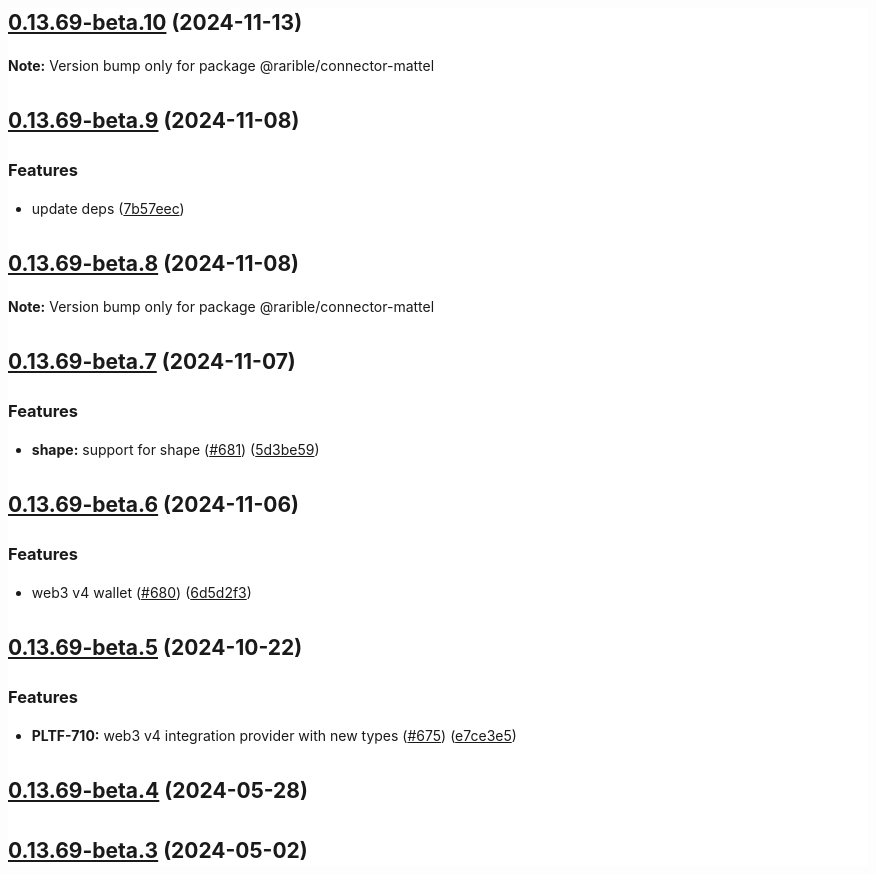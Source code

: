 ## [0.13.69-beta.10](https://github.com/rarible/sdk/compare/v0.13.69-beta.9...v0.13.69-beta.10) (2024-11-13)

**Note:** Version bump only for package @rarible/connector-mattel

## [0.13.69-beta.9](https://github.com/rarible/sdk/compare/v0.13.69-beta.8...v0.13.69-beta.9) (2024-11-08)

### Features

- update deps ([7b57eec](https://github.com/rarible/sdk/commit/7b57eec1a7c733a476c6dfcdb93a81e8324202e2))

## [0.13.69-beta.8](https://github.com/rarible/sdk/compare/v0.13.69-beta.7...v0.13.69-beta.8) (2024-11-08)

**Note:** Version bump only for package @rarible/connector-mattel

## [0.13.69-beta.7](https://github.com/rarible/sdk/compare/v0.13.69-beta.6...v0.13.69-beta.7) (2024-11-07)

### Features

- **shape:** support for shape ([#681](https://github.com/rarible/sdk/issues/681)) ([5d3be59](https://github.com/rarible/sdk/commit/5d3be59d5e9d31db4573c611c79daf701ffec0c3))

## [0.13.69-beta.6](https://github.com/rarible/sdk/compare/v0.13.68-fix.68...v0.13.69-beta.6) (2024-11-06)

### Features

- web3 v4 wallet ([#680](https://github.com/rarible/sdk/issues/680)) ([6d5d2f3](https://github.com/rarible/sdk/commit/6d5d2f3c4a7bcbeed8c4071c45ec18f866537bdf))

## [0.13.69-beta.5](https://github.com/rarible/sdk/compare/v0.13.69-beta.4...v0.13.69-beta.5) (2024-10-22)

### Features

- **PLTF-710:** web3 v4 integration provider with new types ([#675](https://github.com/rarible/sdk/issues/675)) ([e7ce3e5](https://github.com/rarible/sdk/commit/e7ce3e549c38fbf2e66f45bf3402926d3b0a1e07))

## [0.13.69-beta.4](https://github.com/rarible/sdk/compare/v0.13.68-fix.22...v0.13.69-beta.4) (2024-05-28)

## [0.13.69-beta.3](https://github.com/rarible/sdk/compare/v0.13.69-beta.2...v0.13.69-beta.3) (2024-05-02)
